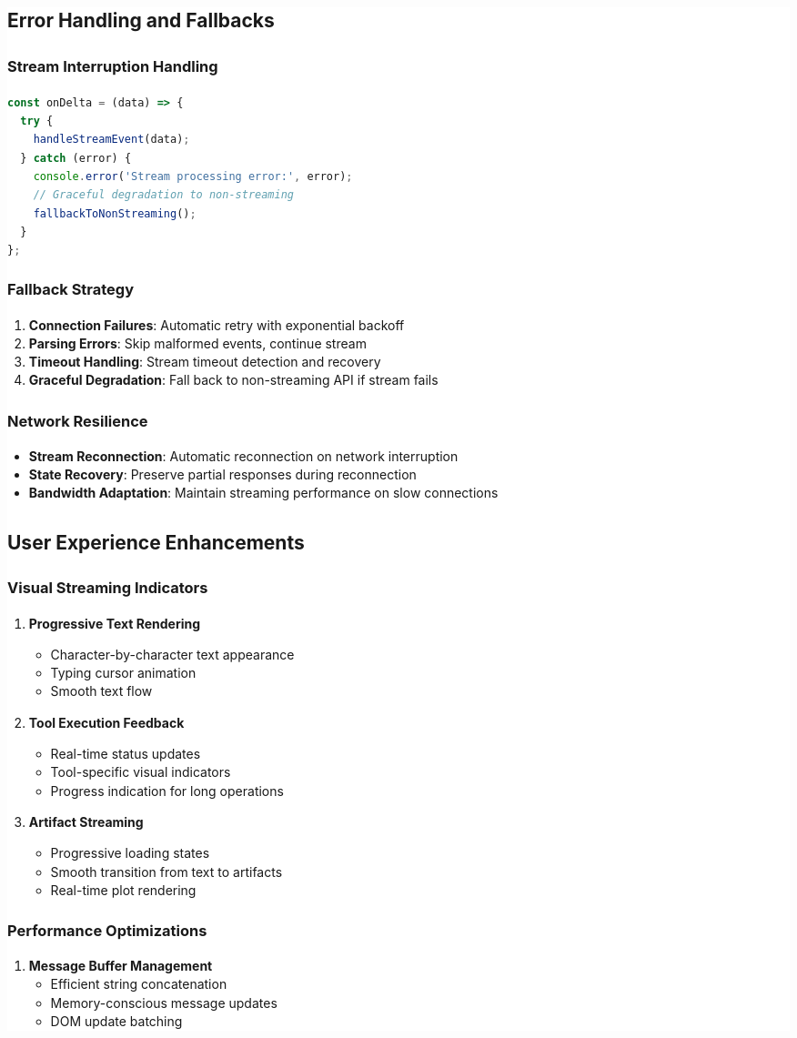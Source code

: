 ## Error Handling and Fallbacks

### Stream Interruption Handling

```javascript
const onDelta = (data) => {
  try {
    handleStreamEvent(data);
  } catch (error) {
    console.error('Stream processing error:', error);
    // Graceful degradation to non-streaming
    fallbackToNonStreaming();
  }
};
```

### Fallback Strategy

1. **Connection Failures**: Automatic retry with exponential backoff
2. **Parsing Errors**: Skip malformed events, continue stream
3. **Timeout Handling**: Stream timeout detection and recovery
4. **Graceful Degradation**: Fall back to non-streaming API if stream fails

### Network Resilience

- **Stream Reconnection**: Automatic reconnection on network interruption
- **State Recovery**: Preserve partial responses during reconnection
- **Bandwidth Adaptation**: Maintain streaming performance on slow connections

## User Experience Enhancements

### Visual Streaming Indicators

1. **Progressive Text Rendering**
   - Character-by-character text appearance
   - Typing cursor animation
   - Smooth text flow

2. **Tool Execution Feedback**
   - Real-time status updates
   - Tool-specific visual indicators
   - Progress indication for long operations

3. **Artifact Streaming**
   - Progressive loading states
   - Smooth transition from text to artifacts
   - Real-time plot rendering

### Performance Optimizations

1. **Message Buffer Management**
   - Efficient string concatenation
   - Memory-conscious message updates
   - DOM update batching
